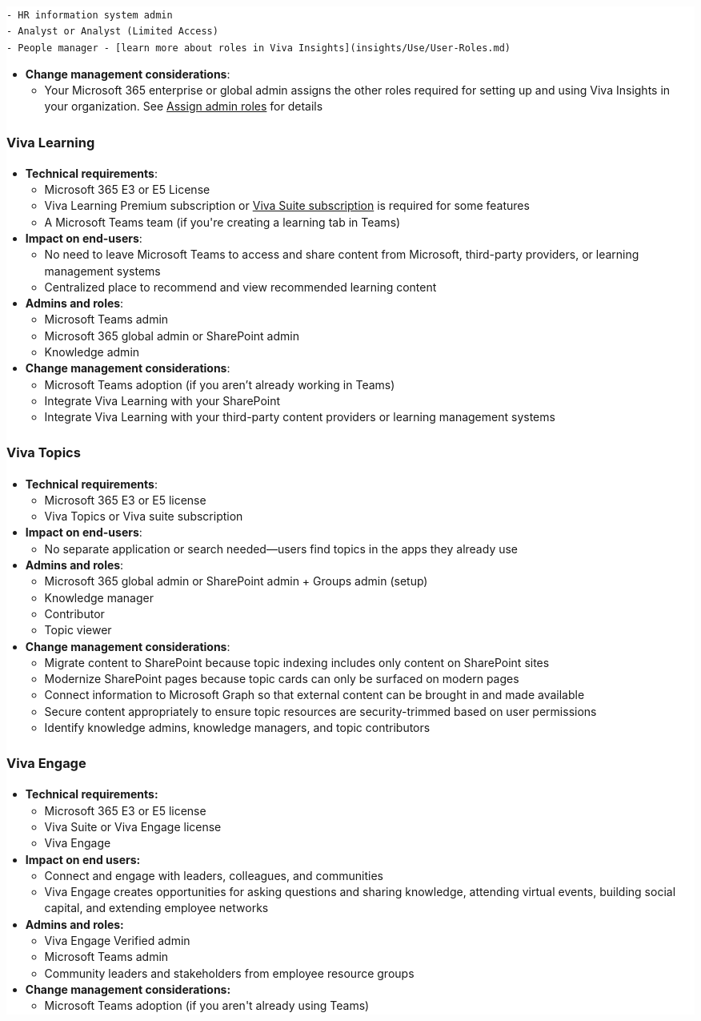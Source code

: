     - HR information system admin
    - Analyst or Analyst (Limited Access)
    - People manager - [learn more about roles in Viva Insights](insights/Use/User-Roles.md) 
- **Change management considerations**:
    - Your Microsoft 365 enterprise or global admin assigns the other roles required for setting up and using Viva Insights in your organization. See [Assign admin roles](insights/Setup/Assign-roles-to-wpa-admins.md) for details

### Viva Learning

- **Technical requirements**:
    - Microsoft 365 E3 or E5 License
    - Viva Learning Premium subscription or [Viva Suite subscription](https://www.microsoft.com/microsoft-viva/pricing) is required for some features
    - A Microsoft Teams team (if you're creating a learning tab in Teams)
- **Impact on end-users**:
    - No need to leave Microsoft Teams to access and share content from Microsoft, third-party providers, or learning management systems
    - Centralized place to recommend and view recommended learning content
- **Admins and roles**:
    - Microsoft Teams admin
    - Microsoft 365 global admin or SharePoint admin
    - Knowledge admin
- **Change management considerations**:
    - Microsoft Teams adoption (if you aren’t already working in Teams)
    - Integrate Viva Learning with your SharePoint
    - Integrate Viva Learning with your third-party content providers or learning management systems

### Viva Topics

- **Technical requirements**:
    - Microsoft 365 E3 or E5 license
    - Viva Topics or Viva suite subscription
- **Impact on end-users**:
    - No separate application or search needed—users find topics in the apps they already use
- **Admins and roles**:
    - Microsoft 365 global admin or SharePoint admin + Groups admin (setup)
    - Knowledge manager
    - Contributor
    - Topic viewer
- **Change management considerations**: <br> 
    - Migrate content to SharePoint because topic indexing includes only content on SharePoint sites
    - Modernize SharePoint pages because topic cards can only be surfaced on modern pages
    - Connect information to Microsoft Graph so that external content can be brought in and made available
    - Secure content appropriately to ensure topic resources are security-trimmed based on user permissions
    - Identify knowledge admins, knowledge managers, and topic contributors

### Viva Engage 
- **Technical requirements:** 
    - Microsoft 365 E3 or E5 license 
    - Viva Suite or Viva Engage license  
    - Viva Engage 
- **Impact on end users:** 
     - Connect and engage with leaders, colleagues, and communities
    - Viva Engage creates opportunities for asking questions and sharing knowledge, attending virtual events, building social capital, and extending employee networks
- **Admins and roles:** 
    - Viva Engage Verified admin 
    - Microsoft Teams admin 
    - Community leaders and stakeholders from employee resource groups 
- **Change management considerations:** 
    - Microsoft Teams adoption (if you aren't already using Teams) 